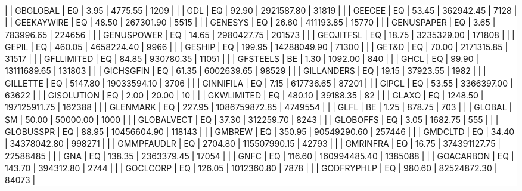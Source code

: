 |  | GBGLOBAL | EQ | 3.95 | 4775.55 | 1209 |
|  | GDL | EQ | 92.90 | 2921587.80 | 31819 |
|  | GEECEE | EQ | 53.45 | 362942.45 | 7128 |
|  | GEEKAYWIRE | EQ | 48.50 | 267301.90 | 5515 |
|  | GENESYS | EQ | 26.60 | 411193.85 | 15770 |
|  | GENUSPAPER | EQ | 3.65 | 783996.65 | 224656 |
|  | GENUSPOWER | EQ | 14.65 | 2980427.75 | 201573 |
|  | GEOJITFSL | EQ | 18.75 | 3235329.00 | 171808 |
|  | GEPIL | EQ | 460.05 | 4658224.40 | 9966 |
|  | GESHIP | EQ | 199.95 | 14288049.90 | 71300 |
|  | GET&D | EQ | 70.00 | 2171315.85 | 31517 |
|  | GFLLIMITED | EQ | 84.85 | 930780.35 | 11051 |
|  | GFSTEELS | BE | 1.30 | 1092.00 | 840 |
|  | GHCL | EQ | 99.90 | 13111689.65 | 131803 |
|  | GICHSGFIN | EQ | 61.35 | 6002639.65 | 98529 |
|  | GILLANDERS | EQ | 19.15 | 37923.55 | 1982 |
|  | GILLETTE | EQ | 5147.80 | 19033594.10 | 3706 |
|  | GINNIFILA | EQ | 7.15 | 617736.65 | 87201 |
|  | GIPCL | EQ | 53.55 | 3366397.00 | 63622 |
|  | GISOLUTION | EQ | 2.00 | 20.00 | 10 |
|  | GKWLIMITED | EQ | 480.10 | 39188.35 | 82 |
|  | GLAXO | EQ | 1248.50 | 197125911.75 | 162388 |
|  | GLENMARK | EQ | 227.95 | 1086759872.85 | 4749554 |
|  | GLFL | BE | 1.25 | 878.75 | 703 |
|  | GLOBAL | SM | 50.00 | 50000.00 | 1000 |
|  | GLOBALVECT | EQ | 37.30 | 312259.70 | 8243 |
|  | GLOBOFFS | EQ | 3.05 | 1682.75 | 555 |
|  | GLOBUSSPR | EQ | 88.95 | 10456604.90 | 118143 |
|  | GMBREW | EQ | 350.95 | 90549290.60 | 257446 |
|  | GMDCLTD | EQ | 34.40 | 34378042.80 | 998271 |
|  | GMMPFAUDLR | EQ | 2704.80 | 115507990.15 | 42793 |
|  | GMRINFRA | EQ | 16.75 | 374391127.75 | 22588485 |
|  | GNA | EQ | 138.35 | 2363379.45 | 17054 |
|  | GNFC | EQ | 116.60 | 160994485.40 | 1385088 |
|  | GOACARBON | EQ | 143.70 | 394312.80 | 2744 |
|  | GOCLCORP | EQ | 126.05 | 1012360.80 | 7878 |
|  | GODFRYPHLP | EQ | 980.60 | 82524872.30 | 84073 |